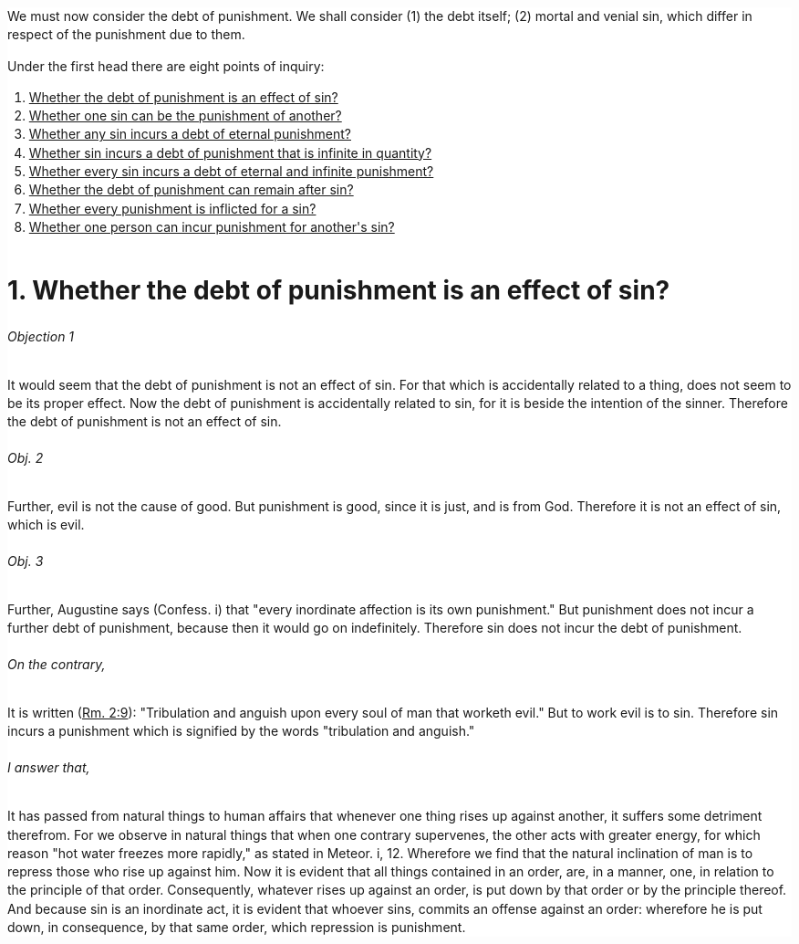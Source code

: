 We must now consider the debt of punishment. We shall consider (1) the debt itself; (2) mortal and venial sin, which differ in respect of the punishment due to them.  

Under the first head there are eight points of inquiry:

1. [ Whether the debt of punishment is an effect of sin?](#1.%20Whether%20the%20debt%20of%20punishment%20is%20an%20effect%20of%20sin?)
2. [ Whether one sin can be the punishment of another?](#2.%20Whether%20sin%20can%20be%20the%20punishment%20of%20sin?)
3. [ Whether any sin incurs a debt of eternal punishment?](#3.%20Whether%20any%20sin%20incurs%20a%20debt%20of%20eternal%20punishment?)
4. [ Whether sin incurs a debt of punishment that is infinite in quantity?](#4.%20Whether%20sin%20incurs%20a%20debt%20of%20punishment%20infinite%20in%20quantity?)
5. [ Whether every sin incurs a debt of eternal and infinite punishment?](#5.%20Whether%20every%20sin%20incurs%20a%20debt%20of%20eternal%20punishment?)
6. [ Whether the debt of punishment can remain after sin?](#6.%20Whether%20the%20debt%20of%20punishment%20remains%20after%20sin?)
7. [ Whether every punishment is inflicted for a sin?](#7.%20Whether%20every%20punishment%20is%20inflicted%20for%20a%20sin?)
8. [ Whether one person can incur punishment for another's sin?](#8.%20Whether%20anyone%20is%20punished%20for%20another's%20sin?)



# 1. Whether the debt of punishment is an effect of sin? 

###### Objection 1
It would seem that the debt of punishment is not an effect of sin. For that which is accidentally related to a thing, does not seem to be its proper effect. Now the debt of punishment is accidentally related to sin, for it is beside the intention of the sinner. Therefore the debt of punishment is not an effect of sin.  

###### Obj. 2
Further, evil is not the cause of good. But punishment is good, since it is just, and is from God. Therefore it is not an effect of sin, which is evil.  

###### Obj. 3
Further, Augustine says (Confess. i) that "every inordinate affection is its own punishment." But punishment does not incur a further debt of punishment, because then it would go on indefinitely. Therefore sin does not incur the debt of punishment.  

###### On the contrary,
It is written ([Rm. 2:9](http://bible.gospelcom.net/bible?Rm++2:9)): "Tribulation and anguish upon every soul of man that worketh evil." But to work evil is to sin. Therefore sin incurs a punishment which is signified by the words "tribulation and anguish."  

###### I answer that,
It has passed from natural things to human affairs that whenever one thing rises up against another, it suffers some detriment therefrom. For we observe in natural things that when one contrary supervenes, the other acts with greater energy, for which reason "hot water freezes more rapidly," as stated in Meteor. i, 12. Wherefore we find that the natural inclination of man is to repress those who rise up against him. Now it is evident that all things contained in an order, are, in a manner, one, in relation to the principle of that order. Consequently, whatever rises up against an order, is put down by that order or by the principle thereof. And because sin is an inordinate act, it is evident that whoever sins, commits an offense against an order: wherefore he is put down, in consequence, by that same order, which repression is punishment.  
